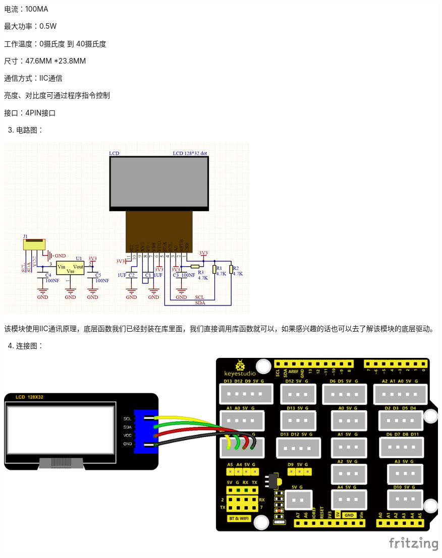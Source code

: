 电流：100MA

最大功率：0.5W

工作温度：0摄氏度 到 40摄氏度

尺寸：47.6MM \*23.8MM

通信方式：IIC通信

亮度、对比度可通过程序指令控制

接口：4PIN接口

3.  电路图：

![](media/87c0ce8afc5d6a8c9baea3f76e75a12f.png)

该模块使用IIC通讯原理，底层函数我们已经封装在库里面，我们直接调用库函数就可以，如果感兴趣的话也可以去了解该模块的底层驱动。

4.  连接图：

![](media/debeabde1e140d1884eb6244a610afa2.png)

